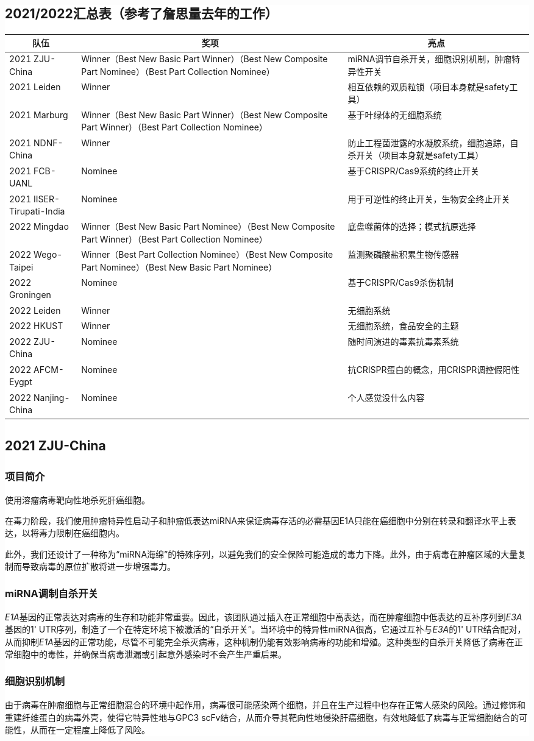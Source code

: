 



## 2021/2022汇总表（参考了詹思量去年的工作）

| 队伍                      | 奖项                                                         | 亮点                                                         |
| ------------------------- | ------------------------------------------------------------ | ------------------------------------------------------------ |
| 2021 ZJU-China            | Winner（Best New Basic Part Winner）（Best New Composite Part Nominee）（Best Part Collection Nominee） | miRNA调节自杀开关，细胞识别机制，肿瘤特异性开关              |
| 2021 Leiden               | Winner                                                       | 相互依赖的双质粒锁（项目本身就是safety工具）                 |
| 2021 Marburg              | Winner（Best New Basic Part Winner）（Best New Composite Part Winner）（Best Part Collection Nominee） | 基于叶绿体的无细胞系统                                       |
| 2021 NDNF-China           | Winner                                                       | 防止工程菌泄露的水凝胶系统，细胞追踪，自杀开关（项目本身就是safety工具） |
| 2021 FCB-UANL             | Nominee                                                      | 基于CRISPR/Cas9系统的终止开关                                |
| 2021 IISER-Tirupati-India | Nominee                                                      | 用于可逆性的终止开关，生物安全终止开关                       |
| 2022 Mingdao              | Winner（Best New Basic Part Nominee）（Best New Composite Part Winner）（Best Part Collection Nominee） | 底盘噬菌体的选择；模式抗原选择                               |
| 2022 Wego-Taipei          | Winner（Best Part Collection Nominee）（Best New Composite Part Nominee）（Best New Basic Part Nominee） | 监测聚磷酸盐积累生物传感器                                   |
| 2022 Groningen            | Nominee                                                      | 基于CRISPR/Cas9杀伤机制                                      |
| 2022 Leiden               | Winner                                                       | 无细胞系统                                                   |
| 2022 HKUST                | Winner                                                       | 无细胞系统，食品安全的主题                                   |
| 2022 ZJU-China            | Nominee                                                      | 随时间演进的毒素抗毒素系统                                   |
| 2022 AFCM-Eygpt           | Nominee                                                      | 抗CRISPR蛋白的概念，用CRISPR调控假阳性                       |
| 2022 Nanjing-China        | Nominee                                                      | 个人感觉没什么内容                                           |



## 2021 ZJU-China

### 项目简介

使用溶瘤病毒靶向性地杀死肝癌细胞。

在毒力阶段，我们使用肿瘤特异性启动子和肿瘤低表达miRNA来保证病毒存活的必需基因E1A只能在癌细胞中分别在转录和翻译水平上表达，以将毒力限制在癌细胞内。

此外，我们还设计了一种称为“miRNA海绵”的特殊序列，以避免我们的安全保险可能造成的毒力下降。此外，由于病毒在肿瘤区域的大量复制而导致病毒的原位扩散将进一步增强毒力。

### miRNA调制自杀开关

*E1A*基因的正常表达对病毒的生存和功能非常重要。因此，该团队通过插入在正常细胞中高表达，而在肿瘤细胞中低表达的互补序列到*E3A*基因的1' UTR序列，制造了一个在特定环境下被激活的“自杀开关”。当环境中的特异性miRNA很高，它通过互补与*E3A*的1' UTR结合配对，从而抑制*E1A*基因的正常功能，尽管不可能完全杀灭病毒，这种机制仍能有效影响病毒的功能和增殖。这种类型的自杀开关降低了病毒在正常细胞中的毒性，并确保当病毒泄漏或引起意外感染时不会产生严重后果。

### 细胞识别机制

由于病毒在肿瘤细胞与正常细胞混合的环境中起作用，病毒很可能感染两个细胞，并且在生产过程中也存在正常人感染的风险。通过修饰和重建纤维蛋白的病毒外壳，使得它特异性地与GPC3 scFv结合，从而介导其靶向性地侵染肝癌细胞，有效地降低了病毒与正常细胞结合的可能性，从而在一定程度上降低了风险。
